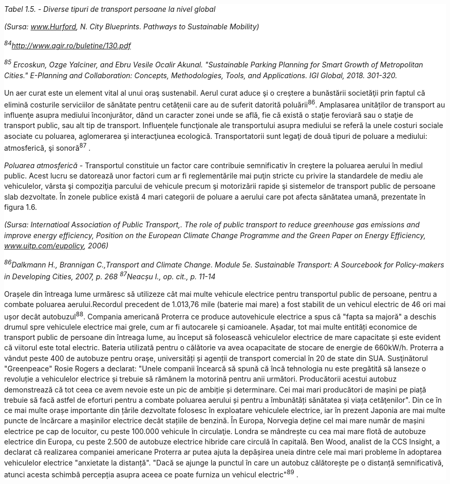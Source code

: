 *Tabel 1.5. - Diverse tipuri de transport persoane la nivel global*

*(Sursa: www.Hurford, N. City Blueprints. Pathways to Sustainable Mobility)*

*<sup>84</sup>http://www.agir.ro/buletine/130.pdf*

*<sup>85</sup> Ercoskun, Ozge Yalciner, and Ebru Vesile Ocalir Akunal. "Sustainable Parking Planning for Smart Growth of Metropolitan Cities." E-Planning and Collaboration: Concepts, Methodologies, Tools, and Applications. IGI Global, 2018. 301-320.*

Un aer curat este un element vital al unui oraş sustenabil. Aerul curat aduce şi o creştere a bunăstării societăţii prin faptul că elimină costurile serviciilor de sănătate pentru cetăţenii care au de suferit datorită poluării<sup>86</sup>. Amplasarea unităților de transport au influenţe asupra mediului înconjurător, dând un caracter zonei unde se află, fie că există o staţie feroviară sau o staţie de transport public, sau alt tip de transport. Influenţele funcţionale ale transportului asupra mediului se referă la unele costuri sociale asociate cu poluarea, aglomerarea şi interacţiunea ecologică. Transportatorii sunt legaţi de două tipuri de poluare a mediului: atmosferică, şi sonoră<sup>87</sup> .

*Poluarea atmosferică -* Transportul constituie un factor care contribuie semnificativ în creştere la poluarea aerului în mediul public. Acest lucru se datorează unor factori cum ar fi reglementările mai puţin stricte cu privire la standardele de mediu ale vehiculelor, vârsta şi compoziţia parcului de vehicule precum şi motorizării rapide şi sistemelor de transport public de persoane slab dezvoltate. În zonele publice există 4 mari categorii de poluare a aerului care pot afecta sănătatea umană, prezentate în figura 1.6.

*(Sursa: Internatioal Association of Public Transport,. The role of public transport to reduce greenhouse gas emissions and improve energy efficiency, Position on the European Climate Change Programme and the Green Paper on Energy Efficiency, www.uitp.com/eupolicy, 2006)*

*<sup>86</sup>Dalkmann H., Brannigan C.,Transport and Climate Change. Module 5e. Sustainable Transport: A Sourcebook for Policy-makers in Developing Cities, 2007, p. 268 <sup>87</sup>Neacșu I., op. cit., p. 11-14*

Orașele din întreaga lume urmăresc să utilizeze cât mai multe vehicule electrice pentru transportul public de persoane, pentru a combate poluarea aerului.Recordul precedent de 1.013,76 mile (baterie mai mare) a fost stabilit de un vehicul electric de 46 ori mai ușor decât autobuzul<sup>88</sup>. Compania americană Proterra ce produce autovehicule electrice a spus că "fapta sa majoră" a deschis drumul spre vehiculele electrice mai grele, cum ar fi autocarele și camioanele. Așadar, tot mai multe entități economice de transport public de persoane din întreaga lume, au început să folosească vehiculelor electrice de mare capacitate și este evident că viitorul este total electric. Bateria utilizată pentru o călătorie va avea ocapacitate de stocare de energie de 660kW/h. Proterra a vândut peste 400 de autobuze pentru oraşe, universități și agenții de transport comercial în 20 de state din SUA. Susţinătorul "Greenpeace" Rosie Rogers a declarat: "Unele companii încearcă să spună că încă tehnologia nu este pregătită să lanseze o revoluție a vehiculelor electrice și trebuie să rămânem la motorină pentru anii următori. Producătorii acestui autobuz demonstrează că tot ceea ce avem nevoie este un pic de ambiție și determinare. Cei mai mari producători de mașini pe piață trebuie să facă astfel de eforturi pentru a combate poluarea aerului și pentru a îmbunătăți sănătatea și viața cetăţenilor". Din ce în ce mai multe orașe importante din țările dezvoltate folosesc în exploatare vehiculele electrice, iar în prezent Japonia are mai multe puncte de încărcare a mașinilor electrice decât stațiile de benzină. În Europa, Norvegia deține cel mai mare număr de mașini electrice pe cap de locuitor, cu peste 100.000 vehicule în circulaţie. Londra se mândrește cu cea mai mare flotă de autobuze electrice din Europa, cu peste 2.500 de autobuze electrice hibride care circulă în capitală. Ben Wood, analist de la CCS Insight, a declarat că realizarea companiei americane Proterra ar putea ajuta la depășirea uneia dintre cele mai mari probleme în adoptarea vehiculelor electrice "anxietate la distanță". "Dacă se ajunge la punctul în care un autobuz călătorește pe o distanță semnificativă, atunci acesta schimbă percepția asupra aceea ce poate furniza un vehicul electric"<sup>89</sup> .
